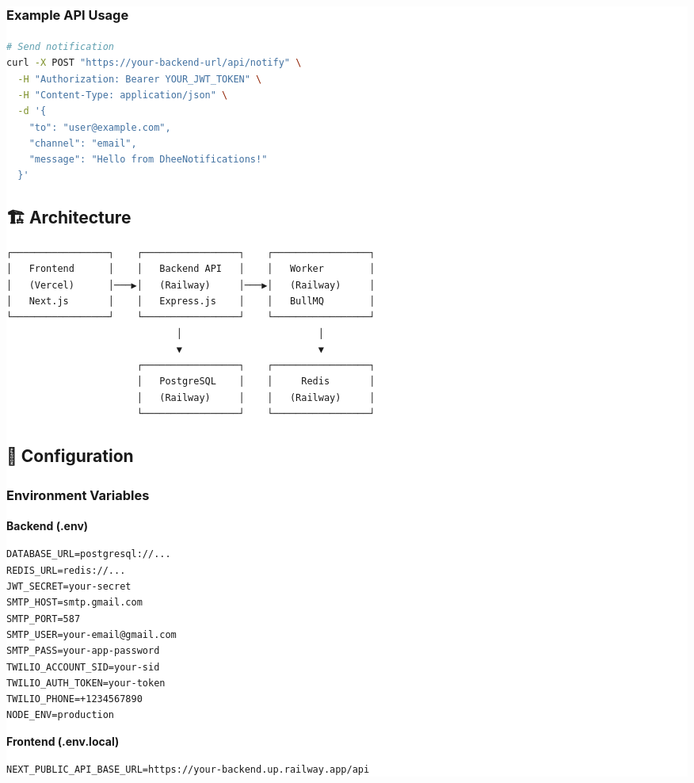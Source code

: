 ### Example API Usage

```bash
# Send notification
curl -X POST "https://your-backend-url/api/notify" \
  -H "Authorization: Bearer YOUR_JWT_TOKEN" \
  -H "Content-Type: application/json" \
  -d '{
    "to": "user@example.com",
    "channel": "email",
    "message": "Hello from DheeNotifications!"
  }'
```

## 🏗️ Architecture

```
┌─────────────────┐    ┌─────────────────┐    ┌─────────────────┐
│   Frontend      │    │   Backend API   │    │   Worker        │
│   (Vercel)      │───▶│   (Railway)     │───▶│   (Railway)     │
│   Next.js       │    │   Express.js    │    │   BullMQ        │
└─────────────────┘    └─────────────────┘    └─────────────────┘
                              │                        │
                              ▼                        ▼
                       ┌─────────────────┐    ┌─────────────────┐
                       │   PostgreSQL    │    │     Redis       │
                       │   (Railway)     │    │   (Railway)     │
                       └─────────────────┘    └─────────────────┘
```

## 🔧 Configuration

### Environment Variables

**Backend (.env)**
```env
DATABASE_URL=postgresql://...
REDIS_URL=redis://...
JWT_SECRET=your-secret
SMTP_HOST=smtp.gmail.com
SMTP_PORT=587
SMTP_USER=your-email@gmail.com
SMTP_PASS=your-app-password
TWILIO_ACCOUNT_SID=your-sid
TWILIO_AUTH_TOKEN=your-token
TWILIO_PHONE=+1234567890
NODE_ENV=production
```

**Frontend (.env.local)**
```env
NEXT_PUBLIC_API_BASE_URL=https://your-backend.up.railway.app/api
```
